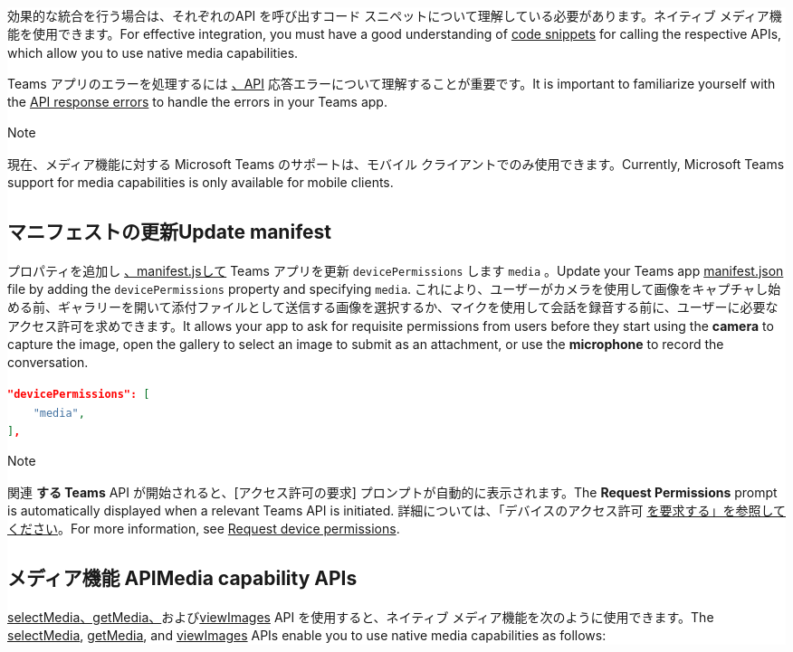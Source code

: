 <span data-ttu-id="c83f6-112">効果的な統合を行う場合は、それぞれの[](#code-snippets)API を呼び出すコード スニペットについて理解している必要があります。ネイティブ メディア機能を使用できます。</span><span class="sxs-lookup"><span data-stu-id="c83f6-112">For effective integration, you must have a good understanding of [code snippets](#code-snippets) for calling the respective APIs, which allow you to use native media capabilities.</span></span>

<span data-ttu-id="c83f6-113">Teams アプリのエラーを処理するには [、API](#error-handling) 応答エラーについて理解することが重要です。</span><span class="sxs-lookup"><span data-stu-id="c83f6-113">It is important to familiarize yourself with the [API response errors](#error-handling) to handle the errors in your Teams app.</span></span>

> [!NOTE] 
> <span data-ttu-id="c83f6-114">現在、メディア機能に対する Microsoft Teams のサポートは、モバイル クライアントでのみ使用できます。</span><span class="sxs-lookup"><span data-stu-id="c83f6-114">Currently, Microsoft Teams support for media capabilities is only available for mobile clients.</span></span>

## <a name="update-manifest"></a><span data-ttu-id="c83f6-115">マニフェストの更新</span><span class="sxs-lookup"><span data-stu-id="c83f6-115">Update manifest</span></span>

<span data-ttu-id="c83f6-116">プロパティを追加し [ 、manifest.jsして](../../resources/schema/manifest-schema.md#devicepermissions) Teams アプリを更新 `devicePermissions` します `media` 。</span><span class="sxs-lookup"><span data-stu-id="c83f6-116">Update your Teams app [manifest.json](../../resources/schema/manifest-schema.md#devicepermissions) file by adding the `devicePermissions` property and specifying `media`.</span></span> <span data-ttu-id="c83f6-117">これにより、ユーザーがカメラを使用して画像をキャプチャし始める前、ギャラリーを開いて添付ファイルとして送信する画像を選択するか、マイクを使用して会話を録音する前に、ユーザーに必要なアクセス許可を求めできます。</span><span class="sxs-lookup"><span data-stu-id="c83f6-117">It allows your app to ask for requisite permissions from users before they start using  the **camera** to capture the image, open the gallery to select an image to submit as an attachment, or use the **microphone** to record the conversation.</span></span>

``` json
"devicePermissions": [
    "media",
],
```

> [!NOTE]
> <span data-ttu-id="c83f6-118">関連 **する Teams** API が開始されると、[アクセス許可の要求] プロンプトが自動的に表示されます。</span><span class="sxs-lookup"><span data-stu-id="c83f6-118">The **Request Permissions** prompt is automatically displayed when a relevant Teams API is initiated.</span></span> <span data-ttu-id="c83f6-119">詳細については、「デバイスのアクセス許可 [を要求する」を参照してください](native-device-permissions.md)。</span><span class="sxs-lookup"><span data-stu-id="c83f6-119">For more information, see [Request device permissions](native-device-permissions.md).</span></span>

## <a name="media-capability-apis"></a><span data-ttu-id="c83f6-120">メディア機能 API</span><span class="sxs-lookup"><span data-stu-id="c83f6-120">Media capability APIs</span></span>

<span data-ttu-id="c83f6-121">[selectMedia、getMedia、](/javascript/api/@microsoft/teams-js/_media?view=msteams-client-js-latest#getMedia__error__SdkError__blob__Blob_____void_&preserve-view=true)[](/javascript/api/@microsoft/teams-js/media?view=msteams-client-js-latest#selectMedia_MediaInputs___error__SdkError__attachments__Media_______void_&preserve-view=true)および[viewImages](/javascript/api/@microsoft/teams-js/media?view=msteams-client-js-latest#viewImages_ImageUri_____error___SdkError_____void_&preserve-view=true) API を使用すると、ネイティブ メディア機能を次のように使用できます。</span><span class="sxs-lookup"><span data-stu-id="c83f6-121">The [selectMedia](/javascript/api/@microsoft/teams-js/media?view=msteams-client-js-latest#selectMedia_MediaInputs___error__SdkError__attachments__Media_______void_&preserve-view=true), [getMedia](/javascript/api/@microsoft/teams-js/_media?view=msteams-client-js-latest#getMedia__error__SdkError__blob__Blob_____void_&preserve-view=true), and [viewImages](/javascript/api/@microsoft/teams-js/media?view=msteams-client-js-latest#viewImages_ImageUri_____error___SdkError_____void_&preserve-view=true) APIs enable you to use native media capabilities as follows:</span></span>
